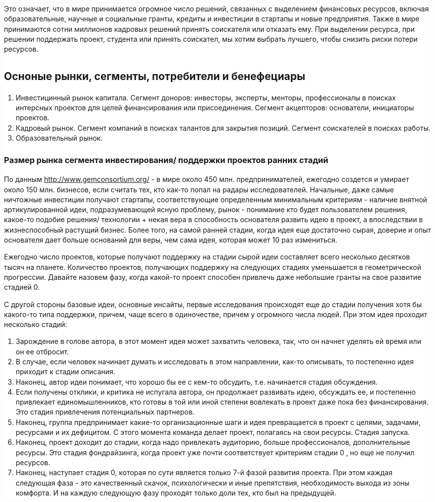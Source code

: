 Это означает, что в мире принимается огромное число решений, связанных с выделением финансовых ресурсов, включая образовательные, научные и социальные гранты, кредиты и инвестиции в стартапы и новые предприятия. Также в мире принимаются сотни миллионов кадровых решений принять соискателя или отказать ему. При выделении ресурса, при решении поддержать проект, студента или принять соискател, мы хотим выбрать лучшего, чтобы снизить риски потери ресурсов.

## Осноные рынки, сегменты, потребители и бенефециары

1. Инвестицинный рынок капитала. Сегмент доноров: инвесторы, эксперты, менторы, профессионалы в поисках интерсных проектов для целей финансирования или присоединения. Сегмент акцепторов: основатели, инициаторы проектов.
2. Кадровый рынок. Сегмент компаний в поисках талантов для закрытия позиций. Сегмент соискателей в поисках работы.
3. Образовательный рынок. 

### Размер рынка сегмента инвестирования/ поддержки проектов ранних стадий

По данным http://www.gemconsortium.org/ - в мире около 450 млн. предпринимателей, ежегодно создется и умирает около 150 млн. бизнесов, если считать тех, кто как-то попал на радары исследователей. Начальные, даже самые ничтожные инвестиции получают стартапы, соответствующие определенным минимальным критериям - наличие внятной артикулированной идеи, подразумевающей ясную проблему, рынок - понимание кто будет пользователем решения, какое-то подобие решения/ технологии + некая вера в способность основателя развить идею в проект, а впоследствии в жизнеспособный растущий бизнес. Более того, на самой ранней стадии, когда идея еще достаточно сырая, доверие и опыт основателя дает больше оснований для веры, чем сама идея, которая может 10 раз измениться. 

Ежегодно число проектов, которые получают поддержку на стадии сырой идеи составляет всего несколько десятков тысяч на планете. Количество проектов, получающих поддержку на следующих стадиях уменьшается в геометрической прогрессии. Давайте назовем фазу, когда какой-то проект способен привлечь даже небольшие гранты на свое развитие стадией 0.

С другой стороны базовые идеи, основные инсайты, первые исследования происходят еще до стадии получения хотя бы какого-то типа поддержки, причем, чаще всего в одиночестве, причем у огромного числа людей. При этом идея проходит несколько стадий:

1. Зарождение в голове автора, в этот момент идея может захватить человека, так, что он начнет уделять ей время или он ее отбросит. 
2. В случае, если человек начинает думать и исследовать в этом направлении, как-то описывать, то постепенно идея приходит к стадии описания. 
3. Наконец, автор идеи понимает, что хорошо бы ее с кем-то обсудить, т.е. начинается стадия обсуждения. 
4. Если получены отклики, и критика не испугала автора, он продолжает развивать идею, обсуждать ее, и постепенно привлекает единомышленников, кто готовы в той или иной степени вовлекать в проект даже пока без финансирования. Это стадия привлечения потенциальных партнеров.
5. Наконец, группа предпринимает какие-то организационные шаги и идея превращается в проект с целями, задачами, ресурсами и их дефицитом. С этого момента команда делает проект, полагаясь на свои ресурсы. Стадия запуска.
6. Наконец, проект доходит до стадии, когда надо привлекать аудиторию, больше профессионалов, дополнительные ресурсы. Это стадия фондрайзинга, когда проект уже почти соответствует критериям стадии 0 , но еще не получил ресурсов.
7. Наконец, наступает стадия 0, которая по сути является только 7-й фазой развития проекта. При этом каждая следующая фаза - это качественный скачок, психологически и иные препятствия, необходимость выхода из зоны комфорта. И на каждую следующую фазу проходят только доли тех, кто был на предыдущей. 
